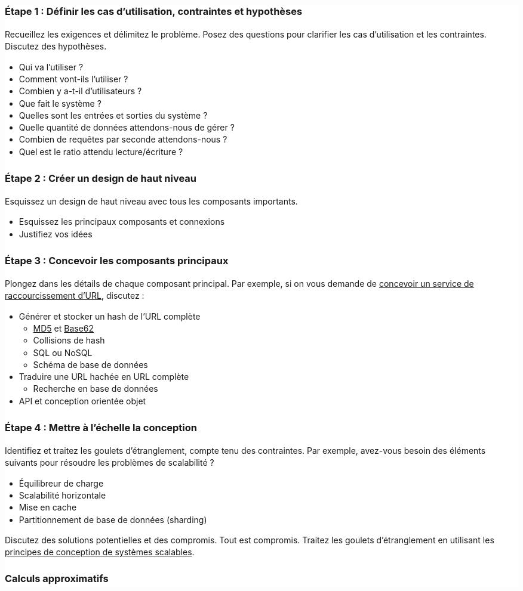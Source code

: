 ### Étape 1 : Définir les cas d’utilisation, contraintes et hypothèses

Recueillez les exigences et délimitez le problème. Posez des questions pour clarifier les cas d’utilisation et les contraintes. Discutez des hypothèses.

* Qui va l’utiliser ?
* Comment vont-ils l’utiliser ?
* Combien y a-t-il d’utilisateurs ?
* Que fait le système ?
* Quelles sont les entrées et sorties du système ?
* Quelle quantité de données attendons-nous de gérer ?
* Combien de requêtes par seconde attendons-nous ?
* Quel est le ratio attendu lecture/écriture ?

### Étape 2 : Créer un design de haut niveau

Esquissez un design de haut niveau avec tous les composants importants.

* Esquissez les principaux composants et connexions
* Justifiez vos idées

### Étape 3 : Concevoir les composants principaux

Plongez dans les détails de chaque composant principal. Par exemple, si on vous demande de [concevoir un service de raccourcissement d’URL](https://raw.githubusercontent.com/donnemartin/system-design-primer/master/solutions/system_design/pastebin/README.md), discutez :

* Générer et stocker un hash de l’URL complète
    * [MD5](https://raw.githubusercontent.com/donnemartin/system-design-primer/master/solutions/system_design/pastebin/README.md) et [Base62](https://raw.githubusercontent.com/donnemartin/system-design-primer/master/solutions/system_design/pastebin/README.md)
    * Collisions de hash
    * SQL ou NoSQL
    * Schéma de base de données
* Traduire une URL hachée en URL complète
    * Recherche en base de données
* API et conception orientée objet

### Étape 4 : Mettre à l’échelle la conception

Identifiez et traitez les goulets d’étranglement, compte tenu des contraintes. Par exemple, avez-vous besoin des éléments suivants pour résoudre les problèmes de scalabilité ?

* Équilibreur de charge
* Scalabilité horizontale
* Mise en cache
* Partitionnement de base de données (sharding)

Discutez des solutions potentielles et des compromis. Tout est compromis. Traitez les goulets d’étranglement en utilisant les [principes de conception de systèmes scalables](#index-of-system-design-topics).

### Calculs approximatifs
